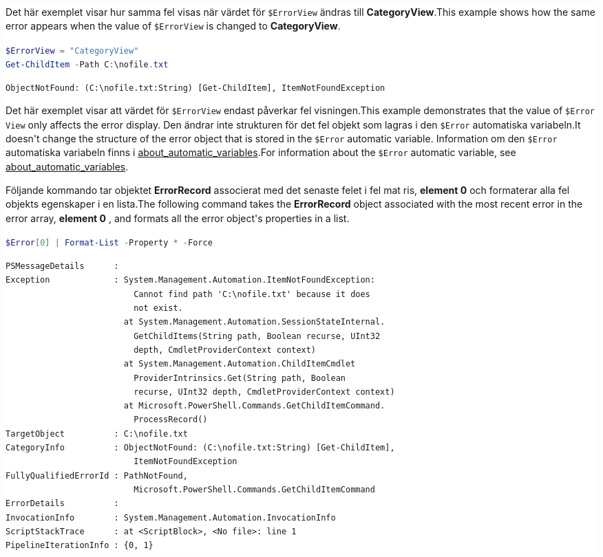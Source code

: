 <span data-ttu-id="09768-269">Det här exemplet visar hur samma fel visas när värdet för `$ErrorView` ändras till **CategoryView**.</span><span class="sxs-lookup"><span data-stu-id="09768-269">This example shows how the same error appears when the value of `$ErrorView` is changed to **CategoryView**.</span></span>

```powershell
$ErrorView = "CategoryView"
Get-ChildItem -Path C:\nofile.txt
```

```Output
ObjectNotFound: (C:\nofile.txt:String) [Get-ChildItem], ItemNotFoundException
```

<span data-ttu-id="09768-270">Det här exemplet visar att värdet för `$ErrorView` endast påverkar fel visningen.</span><span class="sxs-lookup"><span data-stu-id="09768-270">This example demonstrates that the value of `$ErrorView` only affects the error display.</span></span> <span data-ttu-id="09768-271">Den ändrar inte strukturen för det fel objekt som lagras i den `$Error` automatiska variabeln.</span><span class="sxs-lookup"><span data-stu-id="09768-271">It doesn't change the structure of the error object that is stored in the `$Error` automatic variable.</span></span> <span data-ttu-id="09768-272">Information om den `$Error` automatiska variabeln finns i [about_automatic_variables](about_Automatic_Variables.md).</span><span class="sxs-lookup"><span data-stu-id="09768-272">For information about the `$Error` automatic variable, see [about_automatic_variables](about_Automatic_Variables.md).</span></span>

<span data-ttu-id="09768-273">Följande kommando tar objektet **ErrorRecord** associerat med det senaste felet i fel mat ris, **element 0** och formaterar alla fel objekts egenskaper i en lista.</span><span class="sxs-lookup"><span data-stu-id="09768-273">The following command takes the **ErrorRecord** object associated with the most recent error in the error array, **element 0** , and formats all the error object's properties in a list.</span></span>

```powershell
$Error[0] | Format-List -Property * -Force
```

```Output
PSMessageDetails      :
Exception             : System.Management.Automation.ItemNotFoundException:
                          Cannot find path 'C:\nofile.txt' because it does
                          not exist.
                        at System.Management.Automation.SessionStateInternal.
                          GetChildItems(String path, Boolean recurse, UInt32
                          depth, CmdletProviderContext context)
                        at System.Management.Automation.ChildItemCmdlet
                          ProviderIntrinsics.Get(String path, Boolean
                          recurse, UInt32 depth, CmdletProviderContext context)
                        at Microsoft.PowerShell.Commands.GetChildItemCommand.
                          ProcessRecord()
TargetObject          : C:\nofile.txt
CategoryInfo          : ObjectNotFound: (C:\nofile.txt:String) [Get-ChildItem],
                          ItemNotFoundException
FullyQualifiedErrorId : PathNotFound,
                          Microsoft.PowerShell.Commands.GetChildItemCommand
ErrorDetails          :
InvocationInfo        : System.Management.Automation.InvocationInfo
ScriptStackTrace      : at <ScriptBlock>, <No file>: line 1
PipelineIterationInfo : {0, 1}
```
